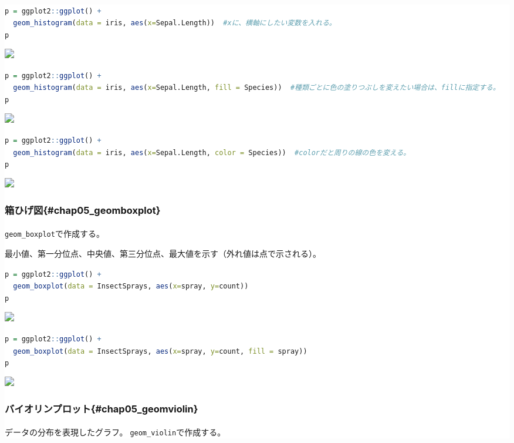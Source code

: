 

``` r
p = ggplot2::ggplot() + 
  geom_histogram(data = iris, aes(x=Sepal.Length))  #xに、横軸にしたい変数を入れる。
p
```

![](05-graph_files/figure-epub3/unnamed-chunk-16-1.png)

``` r
p = ggplot2::ggplot() + 
  geom_histogram(data = iris, aes(x=Sepal.Length, fill = Species))  #種類ごとに色の塗りつぶしを変えたい場合は、fillに指定する。
p
```

![](05-graph_files/figure-epub3/unnamed-chunk-16-2.png)

``` r
p = ggplot2::ggplot() + 
  geom_histogram(data = iris, aes(x=Sepal.Length, color = Species))  #colorだと周りの線の色を変える。
p
```

![](05-graph_files/figure-epub3/unnamed-chunk-16-3.png)


### 箱ひげ図{#chap05_geomboxplot}

`geom_boxplot`で作成する。

最小値、第一分位点、中央値、第三分位点、最大値を示す（外れ値は点で示される）。



``` r
p = ggplot2::ggplot() + 
  geom_boxplot(data = InsectSprays, aes(x=spray, y=count))
p
```

![](05-graph_files/figure-epub3/unnamed-chunk-17-1.png)

``` r
p = ggplot2::ggplot() + 
  geom_boxplot(data = InsectSprays, aes(x=spray, y=count, fill = spray))
p
```

![](05-graph_files/figure-epub3/unnamed-chunk-17-2.png)


### バイオリンプロット{#chap05_geomviolin}

データの分布を表現したグラフ。
`geom_violin`で作成する。
